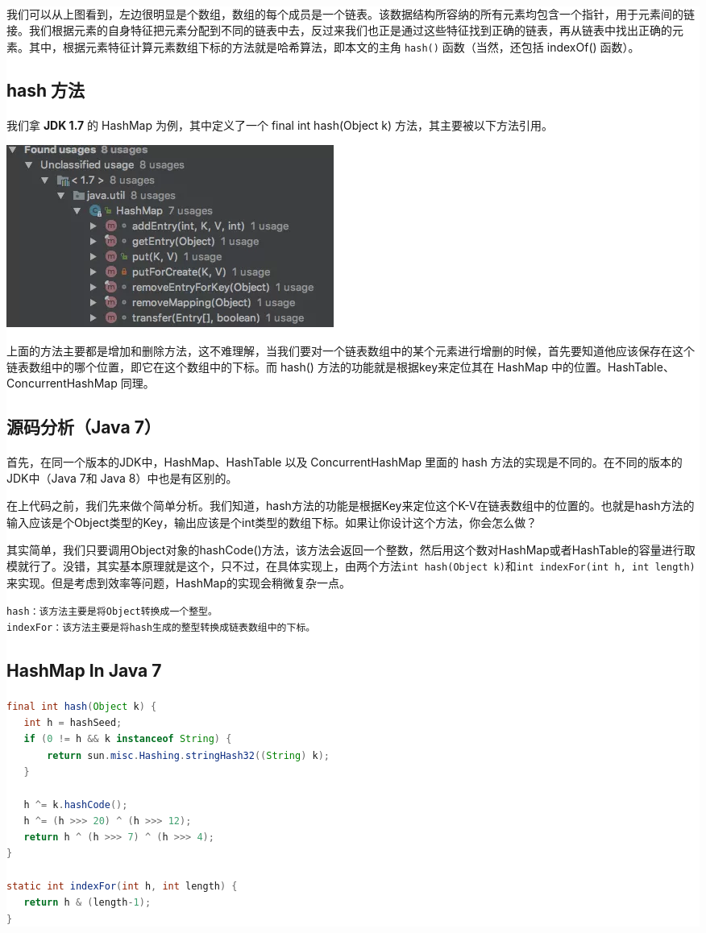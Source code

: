 我们可以从上图看到，左边很明显是个数组，数组的每个成员是一个链表。该数据结构所容纳的所有元素均包含一个指针，用于元素间的链接。我们根据元素的自身特征把元素分配到不同的链表中去，反过来我们也正是通过这些特征找到正确的链表，再从链表中找出正确的元素。其中，根据元素特征计算元素数组下标的方法就是哈希算法，即本文的主角 `hash()` 函数（当然，还包括 indexOf() 函数）。

## hash 方法

我们拿 **JDK 1.7** 的 HashMap 为例，其中定义了一个 final int hash(Object k) 方法，其主要被以下方法引用。

![542](assets/542.webp)

上面的方法主要都是增加和删除方法，这不难理解，当我们要对一个链表数组中的某个元素进行增删的时候，首先要知道他应该保存在这个链表数组中的哪个位置，即它在这个数组中的下标。而 hash() 方法的功能就是根据key来定位其在 HashMap 中的位置。HashTable、ConcurrentHashMap 同理。

## 源码分析（Java 7）

首先，在同一个版本的JDK中，HashMap、HashTable 以及 ConcurrentHashMap 里面的 hash 方法的实现是不同的。在不同的版本的JDK中（Java 7和 Java 8）中也是有区别的。

在上代码之前，我们先来做个简单分析。我们知道，hash方法的功能是根据Key来定位这个K-V在链表数组中的位置的。也就是hash方法的输入应该是个Object类型的Key，输出应该是个int类型的数组下标。如果让你设计这个方法，你会怎么做？

其实简单，我们只要调用Object对象的hashCode()方法，该方法会返回一个整数，然后用这个数对HashMap或者HashTable的容量进行取模就行了。没错，其实基本原理就是这个，只不过，在具体实现上，由两个方法`int hash(Object k)`和`int indexFor(int h, int length)`来实现。但是考虑到效率等问题，HashMap的实现会稍微复杂一点。

```text
hash：该方法主要是将Object转换成一个整型。
indexFor：该方法主要是将hash生成的整型转换成链表数组中的下标。
```

## HashMap In Java 7

```java
final int hash(Object k) {
   int h = hashSeed;
   if (0 != h && k instanceof String) {
       return sun.misc.Hashing.stringHash32((String) k);
   }

   h ^= k.hashCode();
   h ^= (h >>> 20) ^ (h >>> 12);
   return h ^ (h >>> 7) ^ (h >>> 4);
}

static int indexFor(int h, int length) {
   return h & (length-1);
}
```
